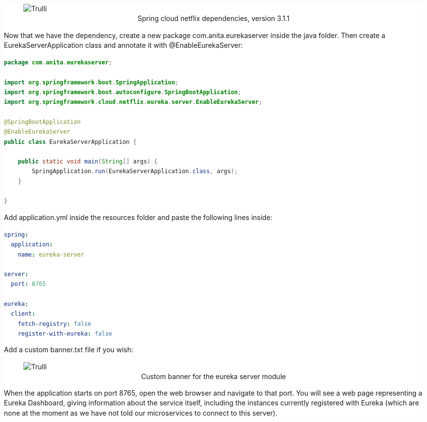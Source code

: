 <figure>
  <img src="https://i.imgur.com/3o5Uen6.png" alt="Trulli" style="width:100%">
  <figcaption><center>Spring cloud netflix dependencies, version 3.1.1
</center></figcaption>
</figure>

Now that we have the dependency, create a new package com.anita.eurekaserver inside the java folder. Then create a EurekaServerApplication class and annotate it with @EnableEurekaServer:

```java
package com.anita.eurekaserver;

import org.springframework.boot.SpringApplication;
import org.springframework.boot.autoconfigure.SpringBootApplication;
import org.springframework.cloud.netflix.eureka.server.EnableEurekaServer;

@SpringBootApplication
@EnableEurekaServer
public class EurekaServerApplication {

    public static void main(String[] args) {
        SpringApplication.run(EurekaServerApplication.class, args);
    }
    
}
```

Add application.yml inside the resources folder and paste the following lines inside:

```yaml
spring:
  application:
    name: eureka-server

server:
  port: 8765
  
eureka:
  client:
    fetch-registry: false
    register-with-eureka: false
```

Add a custom banner.txt file if you wish:

<figure>
  <img src="https://i.imgur.com/s6Wp7it.png" alt="Trulli" style="width:100%">
  <figcaption><center>Custom banner for the eureka server module
</center></figcaption>
</figure>

When the application starts on port 8765, open the web browser and navigate to that port. You will see a web page representing a Eureka Dashboard, giving information about the service itself, including the instances currently registered with Eureka (which are none at the moment as we have not told our microservices to connect to this server).
